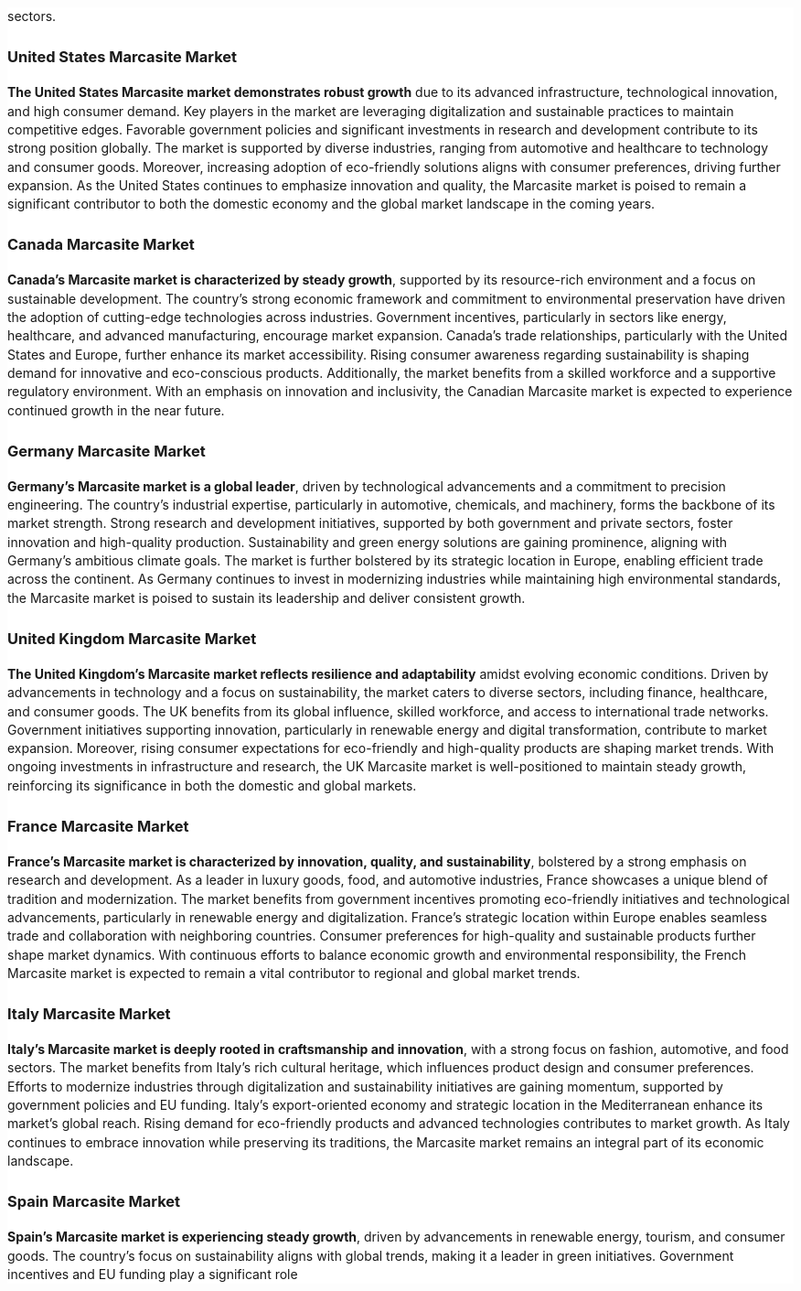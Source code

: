 sectors.</span></em></p></blockquote><h3><strong>United States Marcasite Market</strong></h3><p><strong>The United States Marcasite market demonstrates robust growth</strong> due to its advanced infrastructure, technological innovation, and high consumer demand. Key players in the market are leveraging digitalization and sustainable practices to maintain competitive edges. Favorable government policies and significant investments in research and development contribute to its strong position globally. The market is supported by diverse industries, ranging from automotive and healthcare to technology and consumer goods. Moreover, increasing adoption of eco-friendly solutions aligns with consumer preferences, driving further expansion. As the United States continues to emphasize innovation and quality, the Marcasite market is poised to remain a significant contributor to both the domestic economy and the global market landscape in the coming years.</p><h3><strong>Canada Marcasite Market</strong></h3><p><strong>Canada&rsquo;s Marcasite market is characterized by steady growth</strong>, supported by its resource-rich environment and a focus on sustainable development. The country&rsquo;s strong economic framework and commitment to environmental preservation have driven the adoption of cutting-edge technologies across industries. Government incentives, particularly in sectors like energy, healthcare, and advanced manufacturing, encourage market expansion. Canada&rsquo;s trade relationships, particularly with the United States and Europe, further enhance its market accessibility. Rising consumer awareness regarding sustainability is shaping demand for innovative and eco-conscious products. Additionally, the market benefits from a skilled workforce and a supportive regulatory environment. With an emphasis on innovation and inclusivity, the Canadian Marcasite market is expected to experience continued growth in the near future.</p><h3><strong>Germany Marcasite Market</strong></h3><p><strong>Germany&rsquo;s Marcasite market is a global leader</strong>, driven by technological advancements and a commitment to precision engineering. The country&rsquo;s industrial expertise, particularly in automotive, chemicals, and machinery, forms the backbone of its market strength. Strong research and development initiatives, supported by both government and private sectors, foster innovation and high-quality production. Sustainability and green energy solutions are gaining prominence, aligning with Germany&rsquo;s ambitious climate goals. The market is further bolstered by its strategic location in Europe, enabling efficient trade across the continent. As Germany continues to invest in modernizing industries while maintaining high environmental standards, the Marcasite market is poised to sustain its leadership and deliver consistent growth.</p><h3><strong>United Kingdom Marcasite Market</strong></h3><p><strong>The United Kingdom&rsquo;s Marcasite market reflects resilience and adaptability</strong> amidst evolving economic conditions. Driven by advancements in technology and a focus on sustainability, the market caters to diverse sectors, including finance, healthcare, and consumer goods. The UK benefits from its global influence, skilled workforce, and access to international trade networks. Government initiatives supporting innovation, particularly in renewable energy and digital transformation, contribute to market expansion. Moreover, rising consumer expectations for eco-friendly and high-quality products are shaping market trends. With ongoing investments in infrastructure and research, the UK Marcasite market is well-positioned to maintain steady growth, reinforcing its significance in both the domestic and global markets.</p><h3><strong>France Marcasite Market</strong></h3><p><strong>France&rsquo;s Marcasite market is characterized by innovation, quality, and sustainability</strong>, bolstered by a strong emphasis on research and development. As a leader in luxury goods, food, and automotive industries, France showcases a unique blend of tradition and modernization. The market benefits from government incentives promoting eco-friendly initiatives and technological advancements, particularly in renewable energy and digitalization. France&rsquo;s strategic location within Europe enables seamless trade and collaboration with neighboring countries. Consumer preferences for high-quality and sustainable products further shape market dynamics. With continuous efforts to balance economic growth and environmental responsibility, the French Marcasite market is expected to remain a vital contributor to regional and global market trends.</p><h3><strong>Italy Marcasite Market</strong></h3><p><strong>Italy&rsquo;s Marcasite market is deeply rooted in craftsmanship and innovation</strong>, with a strong focus on fashion, automotive, and food sectors. The market benefits from Italy&rsquo;s rich cultural heritage, which influences product design and consumer preferences. Efforts to modernize industries through digitalization and sustainability initiatives are gaining momentum, supported by government policies and EU funding. Italy&rsquo;s export-oriented economy and strategic location in the Mediterranean enhance its market&rsquo;s global reach. Rising demand for eco-friendly products and advanced technologies contributes to market growth. As Italy continues to embrace innovation while preserving its traditions, the Marcasite market remains an integral part of its economic landscape.</p><h3><strong>Spain Marcasite Market</strong></h3><p><strong>Spain&rsquo;s Marcasite market is experiencing steady growth</strong>, driven by advancements in renewable energy, tourism, and consumer goods. The country&rsquo;s focus on sustainability aligns with global trends, making it a leader in green initiatives. Government incentives and EU funding play a significant role